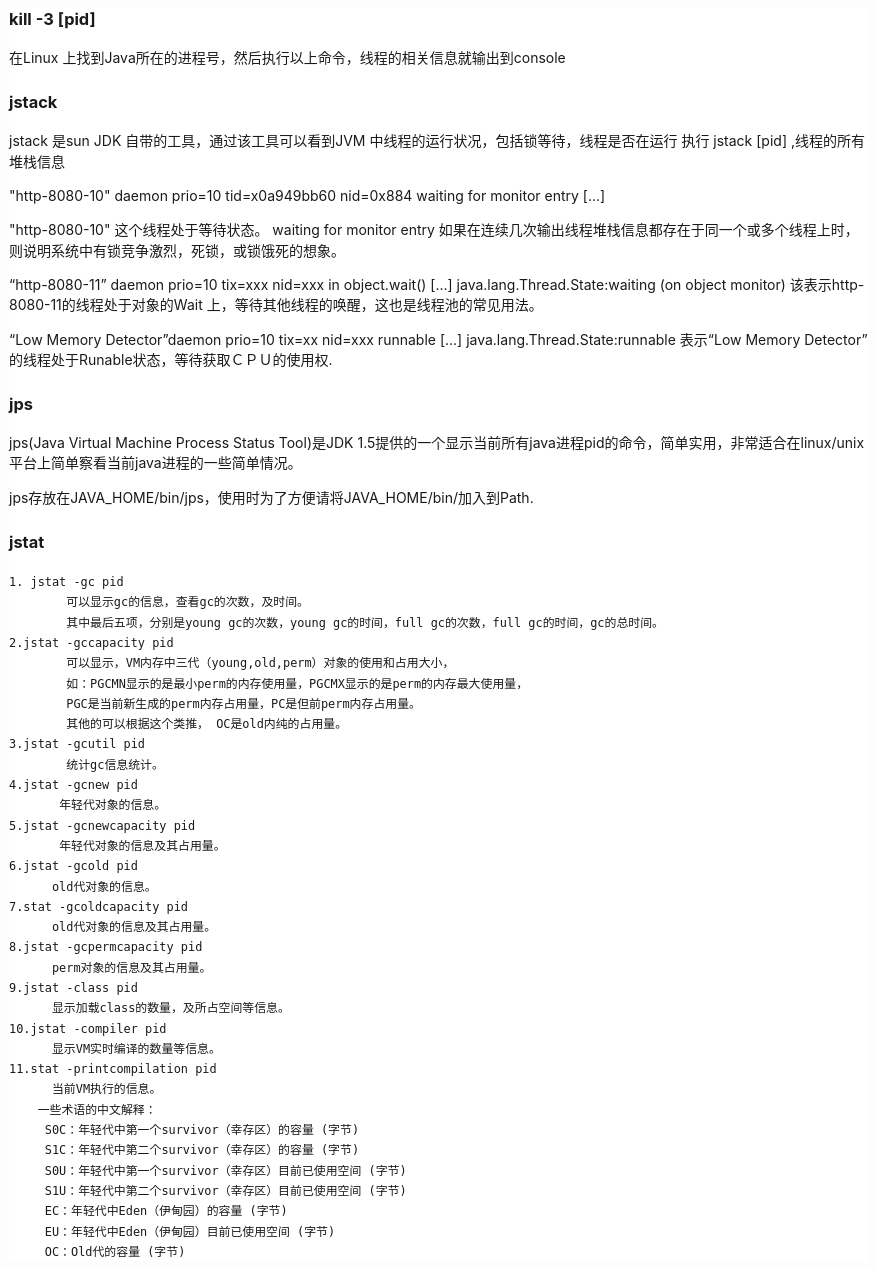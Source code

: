 ### kill -3 [pid]

在Linux 上找到Java所在的进程号，然后执行以上命令，线程的相关信息就输出到console


### jstack

jstack 是sun JDK 自带的工具，通过该工具可以看到JVM 中线程的运行状况，包括锁等待，线程是否在运行
执行 jstack [pid] ,线程的所有堆栈信息

"http-8080-10" daemon prio=10 tid=x0a949bb60 nid=0x884  waiting for monitor entry [...]

"http-8080-10" 这个线程处于等待状态。 waiting for monitor entry 如果在连续几次输出线程堆栈信息都存在于同一个或多个线程上时，则说明系统中有锁竞争激烈，死锁，或锁饿死的想象。


“http-8080-11” daemon prio=10 tix=xxx nid=xxx in object.wait() [...]
 java.lang.Thread.State:waiting (on object monitor)
该表示http-8080-11的线程处于对象的Wait 上，等待其他线程的唤醒，这也是线程池的常见用法。

“Low Memory Detector”daemon prio=10 tix=xx nid=xxx runnable [...] java.lang.Thread.State:runnable
表示“Low Memory Detector” 的线程处于Runable状态，等待获取ＣＰＵ的使用权.

### jps

jps(Java Virtual Machine Process Status Tool)是JDK 1.5提供的一个显示当前所有java进程pid的命令，简单实用，非常适合在linux/unix平台上简单察看当前java进程的一些简单情况。

jps存放在JAVA_HOME/bin/jps，使用时为了方便请将JAVA_HOME/bin/加入到Path.
 
 
### jstat 

	1. jstat -gc pid 
            可以显示gc的信息，查看gc的次数，及时间。 
            其中最后五项，分别是young gc的次数，young gc的时间，full gc的次数，full gc的时间，gc的总时间。 
	2.jstat -gccapacity pid 
            可以显示，VM内存中三代（young,old,perm）对象的使用和占用大小， 
            如：PGCMN显示的是最小perm的内存使用量，PGCMX显示的是perm的内存最大使用量， 
            PGC是当前新生成的perm内存占用量，PC是但前perm内存占用量。 
            其他的可以根据这个类推， OC是old内纯的占用量。 
	3.jstat -gcutil pid 
            统计gc信息统计。 
	4.jstat -gcnew pid 
           年轻代对象的信息。 
	5.jstat -gcnewcapacity pid 
           年轻代对象的信息及其占用量。 
	6.jstat -gcold pid 
          old代对象的信息。 
	7.stat -gcoldcapacity pid 
          old代对象的信息及其占用量。 
	8.jstat -gcpermcapacity pid 
          perm对象的信息及其占用量。 
	9.jstat -class pid 
          显示加载class的数量，及所占空间等信息。 
	10.jstat -compiler pid 
          显示VM实时编译的数量等信息。 
	11.stat -printcompilation pid 
          当前VM执行的信息。 
        一些术语的中文解释： 
         S0C：年轻代中第一个survivor（幸存区）的容量 (字节) 
         S1C：年轻代中第二个survivor（幸存区）的容量 (字节) 
         S0U：年轻代中第一个survivor（幸存区）目前已使用空间 (字节) 
         S1U：年轻代中第二个survivor（幸存区）目前已使用空间 (字节) 
         EC：年轻代中Eden（伊甸园）的容量 (字节) 
         EU：年轻代中Eden（伊甸园）目前已使用空间 (字节) 
         OC：Old代的容量 (字节) 